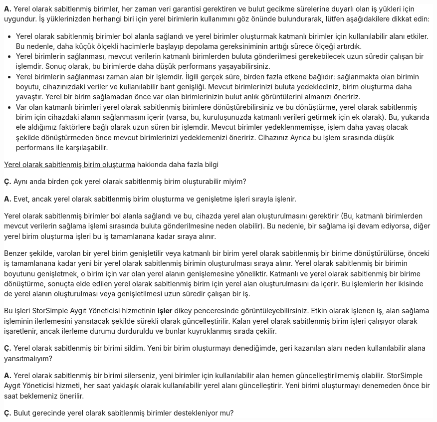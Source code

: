 **A.** Yerel olarak sabitlenmiş birimler, her zaman veri garantisi gerektiren ve bulut gecikme sürelerine duyarlı olan iş yükleri için uygundur. İş yüklerinizden herhangi biri için yerel birimlerin kullanımını göz önünde bulundurarak, lütfen aşağıdakilere dikkat edin:

* Yerel olarak sabitlenmiş birimler bol alanla sağlandı ve yerel birimler oluşturmak katmanlı birimler için kullanılabilir alanı etkiler. Bu nedenle, daha küçük ölçekli hacimlerle başlayıp depolama gereksiniminin arttığı sürece ölçeği artırdık.
* Yerel birimlerin sağlanması, mevcut verilerin katmanlı birimlerden buluta gönderilmesi gerekebilecek uzun süredir çalışan bir işlemdir. Sonuç olarak, bu birimlerde daha düşük performans yaşayabilirsiniz.
* Yerel birimlerin sağlanması zaman alan bir işlemdir. İlgili gerçek süre, birden fazla etkene bağlıdır: sağlanmakta olan birimin boyutu, cihazınızdaki veriler ve kullanılabilir bant genişliği. Mevcut birimlerinizi buluta yedeklediniz, birim oluşturma daha yavaştır. Yerel bir birim sağlamadan önce var olan birimlerinizin bulut anlık görüntülerini almanızı öneririz.
* Var olan katmanlı birimleri yerel olarak sabitlenmiş birimlere dönüştürebilirsiniz ve bu dönüştürme, yerel olarak sabitlenmiş birim için cihazdaki alanın sağlanmasını içerir (varsa, bu, kuruluşunuzda katmanlı verileri getirmek için ek olarak). Bu, yukarıda ele aldığımız faktörlere bağlı olarak uzun süren bir işlemdir. Mevcut birimler yedeklenmemişse, işlem daha yavaş olacak şekilde dönüştürmeden önce mevcut birimlerinizi yedeklemenizi öneririz. Cihazınız Ayrıca bu işlem sırasında düşük performans ile karşılaşabilir.

[Yerel olarak sabitlenmiş birim oluşturma](storsimple-8000-manage-volumes-u2.md#add-a-volume) hakkında daha fazla bilgi

**Ç.** Aynı anda birden çok yerel olarak sabitlenmiş birim oluşturabilir miyim?

**A.** Evet, ancak yerel olarak sabitlenmiş birim oluşturma ve genişletme işleri sırayla işlenir.

Yerel olarak sabitlenmiş birimler bol alanla sağlandı ve bu, cihazda yerel alan oluşturulmasını gerektirir (Bu, katmanlı birimlerden mevcut verilerin sağlama işlemi sırasında buluta gönderilmesine neden olabilir). Bu nedenle, bir sağlama işi devam ediyorsa, diğer yerel birim oluşturma işleri bu iş tamamlanana kadar sıraya alınır.

Benzer şekilde, varolan bir yerel birim genişletilir veya katmanlı bir birim yerel olarak sabitlenmiş bir birime dönüştürülürse, önceki iş tamamlanana kadar yeni bir yerel olarak sabitlenmiş birimin oluşturulması sıraya alınır. Yerel olarak sabitlenmiş bir birimin boyutunu genişletmek, o birim için var olan yerel alanın genişlemesine yöneliktir. Katmanlı ve yerel olarak sabitlenmiş bir birime dönüştürme, sonuçta elde edilen yerel olarak sabitlenmiş birim için yerel alan oluşturulmasını da içerir. Bu işlemlerin her ikisinde de yerel alanın oluşturulması veya genişletilmesi uzun süredir çalışan bir iş.

Bu işleri StorSimple Aygıt Yöneticisi hizmetinin **işler** dikey penceresinde görüntüleyebilirsiniz. Etkin olarak işlenen iş, alan sağlama işleminin ilerlemesini yansıtacak şekilde sürekli olarak güncelleştirilir. Kalan yerel olarak sabitlenmiş birim işleri çalışıyor olarak işaretlenir, ancak ilerleme durumu durduruldu ve bunlar kuyruklanmış sırada çekilir.

**Ç.** Yerel olarak sabitlenmiş bir birimi sildim. Yeni bir birim oluşturmayı denediğimde, geri kazanılan alanı neden kullanılabilir alana yansıtmalıyım?

**A.** Yerel olarak sabitlenmiş bir birimi silerseniz, yeni birimler için kullanılabilir alan hemen güncelleştirilmemiş olabilir. StorSimple Aygıt Yöneticisi hizmeti, her saat yaklaşık olarak kullanılabilir yerel alanı güncelleştirir. Yeni birimi oluşturmayı denemeden önce bir saat beklemeniz önerilir.

**Ç.** Bulut gerecinde yerel olarak sabitlenmiş birimler destekleniyor mu?
